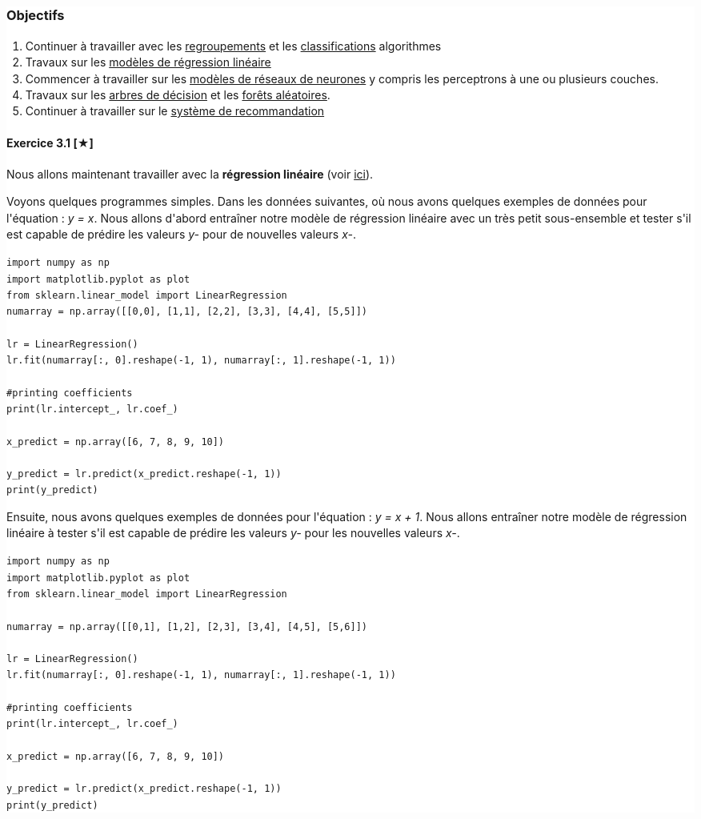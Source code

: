 ### Objectifs

1.  Continuer à travailler avec les [regroupements](http://scikit-learn.org/stable/modules/clustering.html) et les [classifications](http://scikit-learn.org/stable/modules/svm.html) algorithmes
2.  Travaux sur les [modèles de régression linéaire](http://scikit-learn.org/stable/modules/linear_model.html)
3.  Commencer à travailler sur les [modèles de réseaux de neurones](http://scikit-learn.org/stable/modules/neural_networks_supervised.html) y compris les perceptrons à une ou plusieurs couches.
4.  Travaux sur les [arbres de décision](https://en.wikipedia.org/wiki/Decision_tree) et les [forêts aléatoires](https://en.wikipedia.org/wiki/Random_forest).
5.  Continuer à travailler sur le [système de recommandation](https://en.wikipedia.org/wiki/Recommender_system)



#### Exercice 3.1 \[★\]

Nous allons maintenant travailler avec la **régression linéaire** (voir [ici](http://scikit-learn.org/stable/modules/linear_model.html#ordinary-least-squares)).

Voyons quelques programmes simples. Dans les données suivantes, où nous avons quelques exemples de données pour l\'équation : *y = x*. Nous allons d\'abord entraîner notre modèle de régression linéaire avec un très petit sous-ensemble et tester s\'il est capable de prédire les valeurs *y-* pour de nouvelles valeurs *x-*.



``` 
import numpy as np
import matplotlib.pyplot as plot
from sklearn.linear_model import LinearRegression
numarray = np.array([[0,0], [1,1], [2,2], [3,3], [4,4], [5,5]])

lr = LinearRegression()
lr.fit(numarray[:, 0].reshape(-1, 1), numarray[:, 1].reshape(-1, 1))

#printing coefficients
print(lr.intercept_, lr.coef_)

x_predict = np.array([6, 7, 8, 9, 10])

y_predict = lr.predict(x_predict.reshape(-1, 1))
print(y_predict)
```



Ensuite, nous avons quelques exemples de données pour l\'équation : *y = x + 1*. Nous allons entraîner notre modèle de régression linéaire à tester s\'il est capable de prédire les valeurs *y-* pour les nouvelles valeurs *x-*.



``` 
import numpy as np
import matplotlib.pyplot as plot
from sklearn.linear_model import LinearRegression

numarray = np.array([[0,1], [1,2], [2,3], [3,4], [4,5], [5,6]])

lr = LinearRegression()
lr.fit(numarray[:, 0].reshape(-1, 1), numarray[:, 1].reshape(-1, 1))

#printing coefficients
print(lr.intercept_, lr.coef_)

x_predict = np.array([6, 7, 8, 9, 10])

y_predict = lr.predict(x_predict.reshape(-1, 1))
print(y_predict)
```